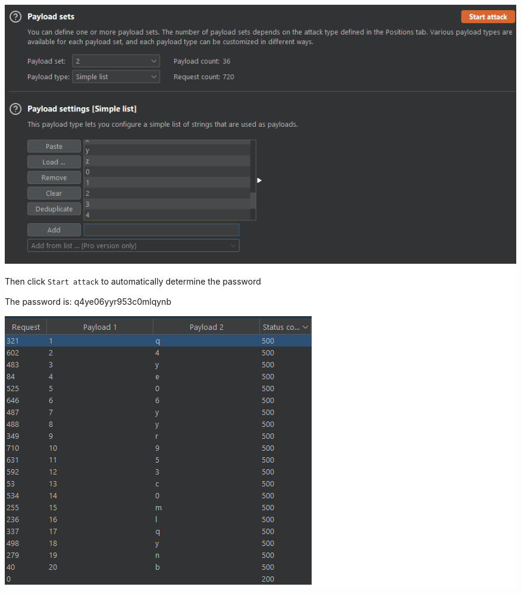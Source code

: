 ![Untitled](Blind_SQL_injection_with_conditional_errors_images/Untitled%202.png)

Then click `Start attack` to automatically determine the password

The password is: q4ye06yyr953c0mlqynb

![Untitled](Blind_SQL_injection_with_conditional_errors_images/Untitled%203.png)